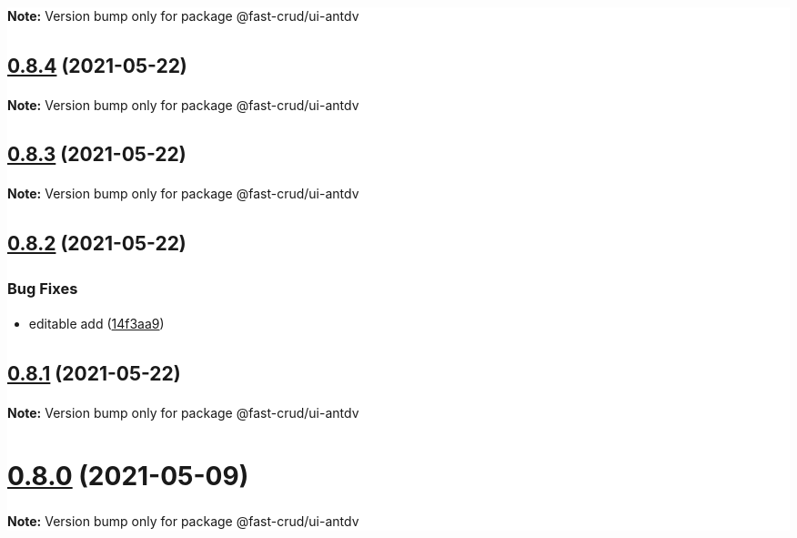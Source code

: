 **Note:** Version bump only for package @fast-crud/ui-antdv





## [0.8.4](https://github.com/fast-crud/fast-crud/compare/v0.8.3...v0.8.4) (2021-05-22)

**Note:** Version bump only for package @fast-crud/ui-antdv





## [0.8.3](https://github.com/fast-crud/fast-crud/compare/v0.8.2...v0.8.3) (2021-05-22)

**Note:** Version bump only for package @fast-crud/ui-antdv





## [0.8.2](https://github.com/fast-crud/fast-crud/compare/v0.8.1...v0.8.2) (2021-05-22)


### Bug Fixes

* editable add ([14f3aa9](https://github.com/fast-crud/fast-crud/commit/14f3aa9c06ccec9e5d83a6c72d83024a0505caa0))





## [0.8.1](https://github.com/fast-crud/fast-crud/compare/v0.8.0...v0.8.1) (2021-05-22)

**Note:** Version bump only for package @fast-crud/ui-antdv





# [0.8.0](https://github.com/fast-crud/fast-crud/compare/v0.7.1...v0.8.0) (2021-05-09)

**Note:** Version bump only for package @fast-crud/ui-antdv
